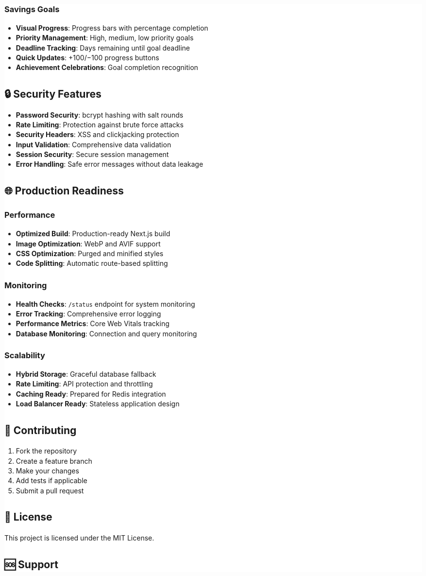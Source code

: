 ### Savings Goals
- **Visual Progress**: Progress bars with percentage completion
- **Priority Management**: High, medium, low priority goals
- **Deadline Tracking**: Days remaining until goal deadline
- **Quick Updates**: +$100/-$100 progress buttons
- **Achievement Celebrations**: Goal completion recognition

## 🔒 Security Features

- **Password Security**: bcrypt hashing with salt rounds
- **Rate Limiting**: Protection against brute force attacks
- **Security Headers**: XSS and clickjacking protection
- **Input Validation**: Comprehensive data validation
- **Session Security**: Secure session management
- **Error Handling**: Safe error messages without data leakage

## 🌐 Production Readiness

### Performance
- **Optimized Build**: Production-ready Next.js build
- **Image Optimization**: WebP and AVIF support
- **CSS Optimization**: Purged and minified styles
- **Code Splitting**: Automatic route-based splitting

### Monitoring
- **Health Checks**: `/status` endpoint for system monitoring
- **Error Tracking**: Comprehensive error logging
- **Performance Metrics**: Core Web Vitals tracking
- **Database Monitoring**: Connection and query monitoring

### Scalability
- **Hybrid Storage**: Graceful database fallback
- **Rate Limiting**: API protection and throttling
- **Caching Ready**: Prepared for Redis integration
- **Load Balancer Ready**: Stateless application design

## 🤝 Contributing

1. Fork the repository
2. Create a feature branch
3. Make your changes
4. Add tests if applicable
5. Submit a pull request

## 📄 License

This project is licensed under the MIT License.

## 🆘 Support
